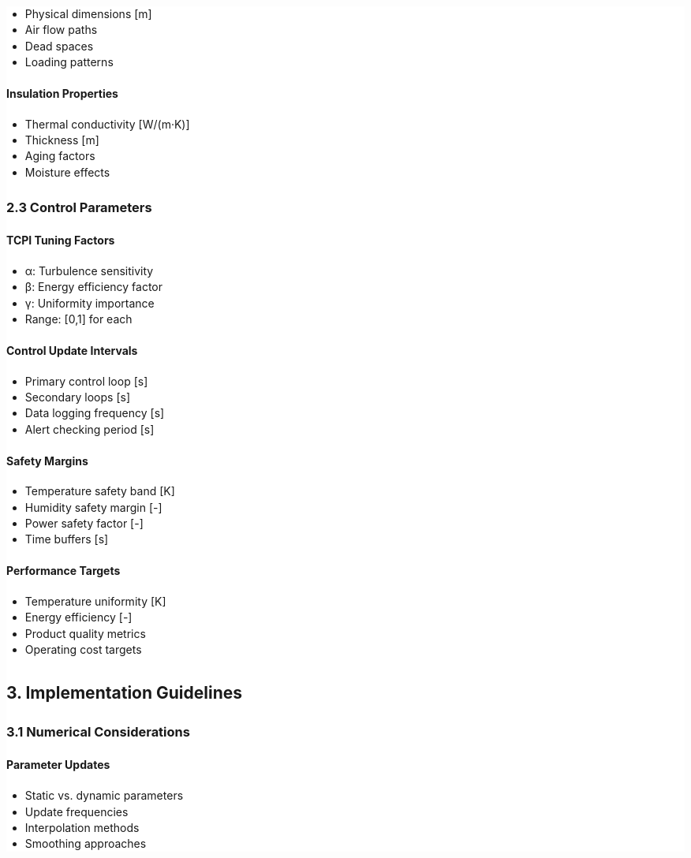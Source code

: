 - Physical dimensions [m]
- Air flow paths
- Dead spaces
- Loading patterns

#### Insulation Properties

- Thermal conductivity [W/(m·K)]
- Thickness [m]
- Aging factors
- Moisture effects

### 2.3 Control Parameters

#### TCPI Tuning Factors

- α: Turbulence sensitivity
- β: Energy efficiency factor
- γ: Uniformity importance
- Range: [0,1] for each

#### Control Update Intervals

- Primary control loop [s]
- Secondary loops [s]
- Data logging frequency [s]
- Alert checking period [s]

#### Safety Margins

- Temperature safety band [K]
- Humidity safety margin [-]
- Power safety factor [-]
- Time buffers [s]

#### Performance Targets

- Temperature uniformity [K]
- Energy efficiency [-]
- Product quality metrics
- Operating cost targets

## 3. Implementation Guidelines

### 3.1 Numerical Considerations

#### Parameter Updates

- Static vs. dynamic parameters
- Update frequencies
- Interpolation methods
- Smoothing approaches
